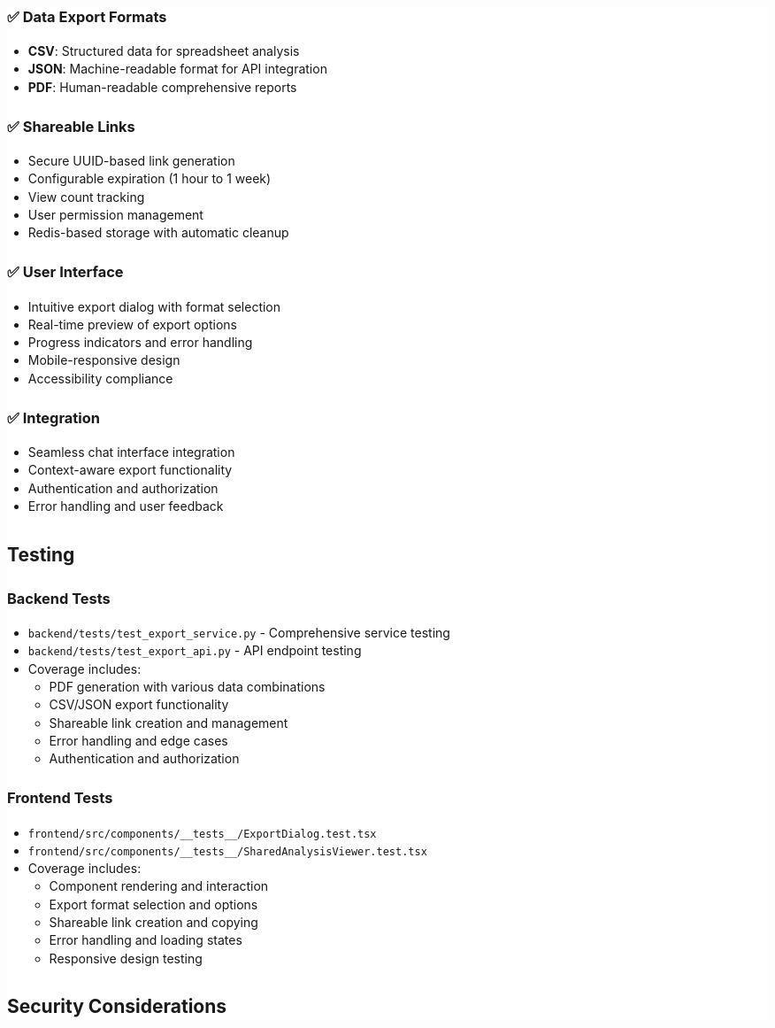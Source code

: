 ### ✅ Data Export Formats
- **CSV**: Structured data for spreadsheet analysis
- **JSON**: Machine-readable format for API integration
- **PDF**: Human-readable comprehensive reports

### ✅ Shareable Links
- Secure UUID-based link generation
- Configurable expiration (1 hour to 1 week)
- View count tracking
- User permission management
- Redis-based storage with automatic cleanup

### ✅ User Interface
- Intuitive export dialog with format selection
- Real-time preview of export options
- Progress indicators and error handling
- Mobile-responsive design
- Accessibility compliance

### ✅ Integration
- Seamless chat interface integration
- Context-aware export functionality
- Authentication and authorization
- Error handling and user feedback

## Testing

### Backend Tests
- `backend/tests/test_export_service.py` - Comprehensive service testing
- `backend/tests/test_export_api.py` - API endpoint testing
- Coverage includes:
  - PDF generation with various data combinations
  - CSV/JSON export functionality
  - Shareable link creation and management
  - Error handling and edge cases
  - Authentication and authorization

### Frontend Tests
- `frontend/src/components/__tests__/ExportDialog.test.tsx`
- `frontend/src/components/__tests__/SharedAnalysisViewer.test.tsx`
- Coverage includes:
  - Component rendering and interaction
  - Export format selection and options
  - Shareable link creation and copying
  - Error handling and loading states
  - Responsive design testing

## Security Considerations
